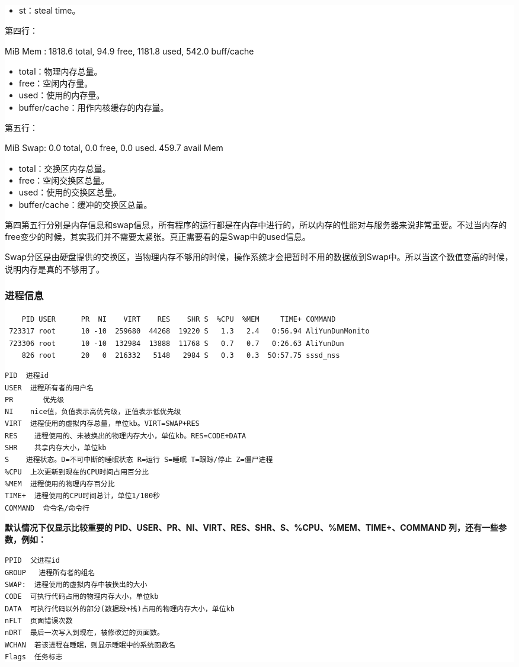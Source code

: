 - st：steal time。

第四行：

MiB Mem :   1818.6 total,     94.9 free,   1181.8 used,    542.0 buff/cache

- total：物理内存总量。
- free：空闲内存量。
- used：使用的内存量。
- buffer/cache：用作内核缓存的内存量。

第五行：

MiB Swap:      0.0 total,      0.0 free,      0.0 used.    459.7 avail Mem

- total：交换区内存总量。
- free：空闲交换区总量。
- used：使用的交换区总量。
- buffer/cache：缓冲的交换区总量。

第四第五行分别是内存信息和swap信息，所有程序的运行都是在内存中进行的，所以内存的性能对与服务器来说非常重要。不过当内存的free变少的时候，其实我们并不需要太紧张。真正需要看的是Swap中的used信息。

Swap分区是由硬盘提供的交换区，当物理内存不够用的时候，操作系统才会把暂时不用的数据放到Swap中。所以当这个数值变高的时候，说明内存是真的不够用了。

### 进程信息

```shell
    PID USER      PR  NI    VIRT    RES    SHR S  %CPU  %MEM     TIME+ COMMAND
 723317 root      10 -10  259680  44268  19220 S   1.3   2.4   0:56.94 AliYunDunMonito
 723306 root      10 -10  132984  13888  11768 S   0.7   0.7   0:26.63 AliYunDun
    826 root      20   0  216332   5148   2984 S   0.3   0.3  50:57.75 sssd_nss
```

```text
PID  进程id
USER  进程所有者的用户名
PR       优先级
NI    nice值，负值表示高优先级，正值表示低优先级
VIRT  进程使用的虚拟内存总量，单位kb。VIRT=SWAP+RES
RES    进程使用的、未被换出的物理内存大小，单位kb。RES=CODE+DATA
SHR    共享内存大小，单位kb
S    进程状态。D=不可中断的睡眠状态 R=运行 S=睡眠 T=跟踪/停止 Z=僵尸进程
%CPU  上次更新到现在的CPU时间占用百分比
%MEM  进程使用的物理内存百分比
TIME+  进程使用的CPU时间总计，单位1/100秒
COMMAND  命令名/命令行
```

**默认情况下仅显示比较重要的 PID、USER、PR、NI、VIRT、RES、SHR、S、%CPU、%MEM、TIME+、COMMAND 列，还有一些参数，例如：**

```text
PPID  父进程id
GROUP   进程所有者的组名
SWAP:  进程使用的虚拟内存中被换出的大小
CODE  可执行代码占用的物理内存大小，单位kb
DATA  可执行代码以外的部分(数据段+栈)占用的物理内存大小，单位kb
nFLT  页面错误次数
nDRT  最后一次写入到现在，被修改过的页面数。
WCHAN  若该进程在睡眠，则显示睡眠中的系统函数名
Flags  任务标志
```
